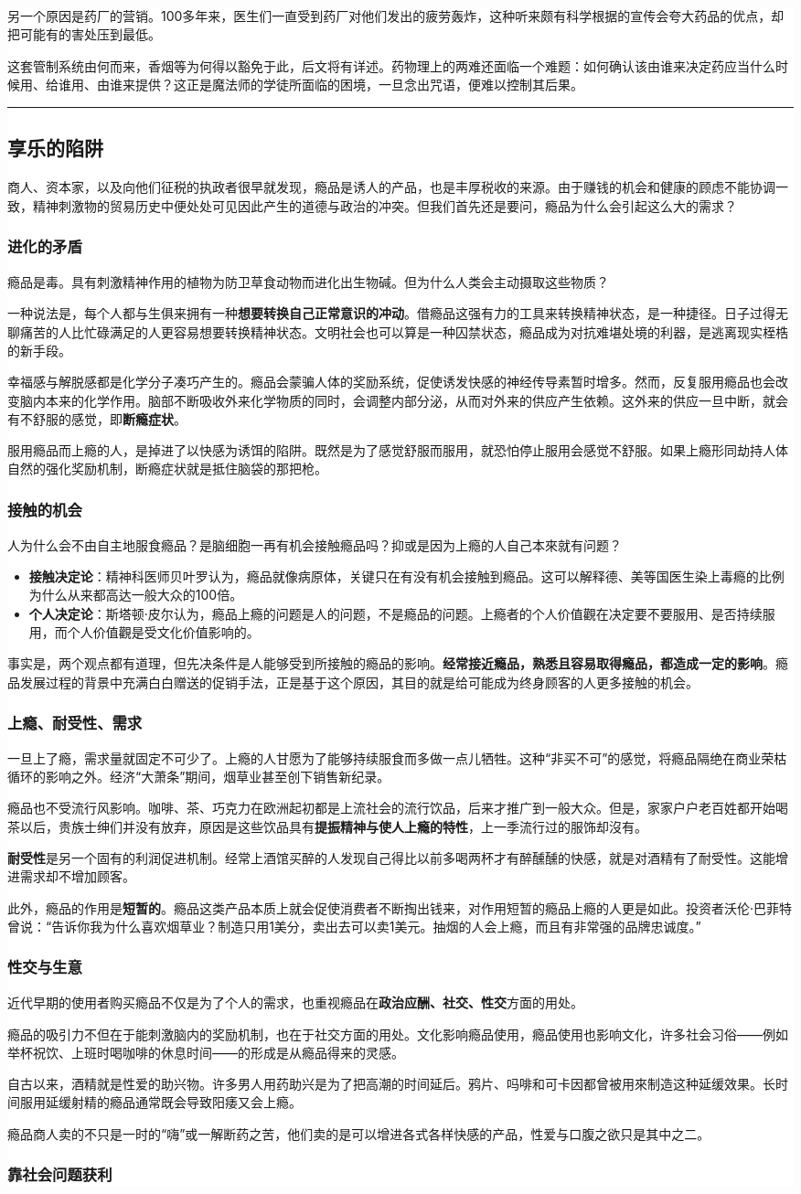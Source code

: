 另一个原因是药厂的营销。100多年来，医生们一直受到药厂对他们发出的疲劳轰炸，这种听来颇有科学根据的宣传会夸大药品的优点，却把可能有的害处压到最低。

这套管制系统由何而来，香烟等为何得以豁免于此，后文将有详述。药物理上的两难还面临一个难题：如何确认该由谁来决定药应当什么时候用、给谁用、由谁来提供？这正是魔法师的学徒所面临的困境，一旦念出咒语，便难以控制其后果。

---

## 享乐的陷阱

商人、资本家，以及向他们征税的执政者很早就发现，瘾品是诱人的产品，也是丰厚税收的来源。由于赚钱的机会和健康的顾虑不能协调一致，精神刺激物的贸易历史中便处处可见因此产生的道德与政治的冲突。但我们首先还是要问，瘾品为什么会引起这么大的需求？

### 进化的矛盾

瘾品是毒。具有刺激精神作用的植物为防卫草食动物而进化出生物碱。但为什么人类会主动摄取这些物质？

一种说法是，每个人都与生俱来拥有一种**想要转换自己正常意识的冲动**。借瘾品这强有力的工具来转换精神状态，是一种捷径。日子过得无聊痛苦的人比忙碌满足的人更容易想要转换精神状态。文明社会也可以算是一种囚禁状态，瘾品成为对抗难堪处境的利器，是逃离现实桎梏的新手段。

幸福感与解脱感都是化学分子凑巧产生的。瘾品会蒙骗人体的奖励系统，促使诱发快感的神经传导素暂时增多。然而，反复服用瘾品也会改变脑内本来的化学作用。脑部不断吸收外来化学物质的同时，会调整内部分泌，从而对外来的供应产生依赖。这外来的供应一旦中断，就会有不舒服的感觉，即**断瘾症状**。

服用瘾品而上瘾的人，是掉进了以快感为诱饵的陷阱。既然是为了感觉舒服而服用，就恐怕停止服用会感觉不舒服。如果上瘾形同劫持人体自然的强化奖励机制，断瘾症状就是抵住脑袋的那把枪。

### 接触的机会

人为什么会不由自主地服食瘾品？是脑细胞一再有机会接触瘾品吗？抑或是因为上瘾的人自己本來就有问题？

* **接触决定论**：精神科医师贝叶罗认为，瘾品就像病原体，关键只在有没有机会接触到瘾品。这可以解释德、美等国医生染上毒瘾的比例为什么从来都高达一般大众的100倍。
* **个人决定论**：斯塔顿·皮尔认为，瘾品上瘾的问题是人的问题，不是瘾品的问题。上瘾者的个人价值觀在决定要不要服用、是否持续服用，而个人价值觀是受文化价值影响的。

事实是，两个观点都有道理，但先决条件是人能够受到所接触的瘾品的影响。**经常接近瘾品，熟悉且容易取得瘾品，都造成一定的影响**。瘾品发展过程的背景中充满白白赠送的促销手法，正是基于这个原因，其目的就是给可能成为终身顾客的人更多接触的机会。

### 上瘾、耐受性、需求

一旦上了瘾，需求量就固定不可少了。上瘾的人甘愿为了能够持续服食而多做一点儿牺牲。这种“非买不可”的感觉，将瘾品隔绝在商业荣枯循环的影响之外。经济“大萧条”期间，烟草业甚至创下销售新纪录。

瘾品也不受流行风影响。咖啡、茶、巧克力在欧洲起初都是上流社会的流行饮品，后来才推广到一般大众。但是，家家户户老百姓都开始喝茶以后，贵族士绅们并没有放弃，原因是这些饮品具有**提振精神与使人上瘾的特性**，上一季流行过的服饰却沒有。

**耐受性**是另一个固有的利润促进机制。经常上酒馆买醉的人发现自己得比以前多喝两杯才有醉醺醺的快感，就是对酒精有了耐受性。这能增进需求却不增加顾客。

此外，瘾品的作用是**短暂的**。瘾品这类产品本质上就会促使消费者不断掏出钱来，对作用短暂的瘾品上瘾的人更是如此。投资者沃伦·巴菲特曾说：“告诉你我为什么喜欢烟草业？制造只用1美分，卖出去可以卖1美元。抽烟的人会上瘾，而且有非常强的品牌忠诚度。”

### 性交与生意

近代早期的使用者购买瘾品不仅是为了个人的需求，也重视瘾品在**政治应酬、社交、性交**方面的用处。

瘾品的吸引力不但在于能刺激脑内的奖励机制，也在于社交方面的用处。文化影响瘾品使用，瘾品使用也影响文化，许多社会习俗——例如举杯祝饮、上班时喝咖啡的休息时间——的形成是从瘾品得来的灵感。

自古以来，酒精就是性爱的助兴物。许多男人用药助兴是为了把高潮的时间延后。鸦片、吗啡和可卡因都曾被用來制造这种延缓效果。长时间服用延缓射精的瘾品通常既会导致阳痿又会上瘾。

瘾品商人卖的不只是一时的“嗨”或一解断药之苦，他们卖的是可以增进各式各样快感的产品，性爱与口腹之欲只是其中之二。

### 靠社会问题获利
